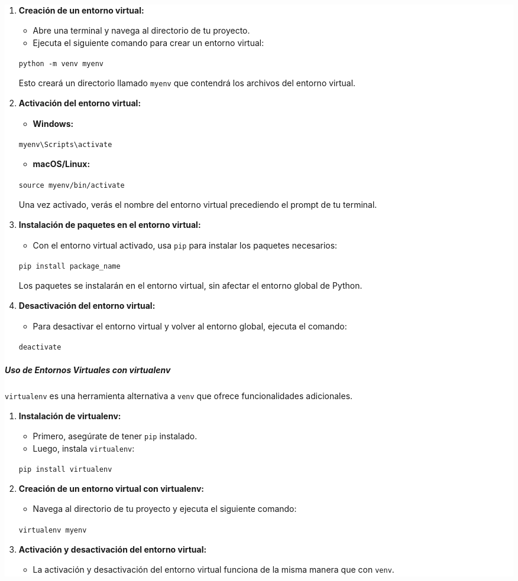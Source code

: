 1. **Creación de un entorno virtual:**
   - Abre una terminal y navega al directorio de tu proyecto.
   - Ejecuta el siguiente comando para crear un entorno virtual:

   ```shell
   python -m venv myenv
   ```

   Esto creará un directorio llamado `myenv` que contendrá los archivos del entorno virtual.

2. **Activación del entorno virtual:**
   - **Windows:**

   ```shell
   myenv\Scripts\activate
   ```

   - **macOS/Linux:**

   ```shell
   source myenv/bin/activate
   ```

   Una vez activado, verás el nombre del entorno virtual precediendo el prompt de tu terminal.

3. **Instalación de paquetes en el entorno virtual:**
   - Con el entorno virtual activado, usa `pip` para instalar los paquetes necesarios:

   ```shell
   pip install package_name
   ```

   Los paquetes se instalarán en el entorno virtual, sin afectar el entorno global de Python.

4. **Desactivación del entorno virtual:**
   - Para desactivar el entorno virtual y volver al entorno global, ejecuta el comando:

   ```shell
   deactivate
   ```

##### **Uso de Entornos Virtuales con virtualenv**

`virtualenv` es una herramienta alternativa a `venv` que ofrece funcionalidades adicionales.

1. **Instalación de virtualenv:**
   - Primero, asegúrate de tener `pip` instalado.
   - Luego, instala `virtualenv`:

   ```shell
   pip install virtualenv
   ```

2. **Creación de un entorno virtual con virtualenv:**
   - Navega al directorio de tu proyecto y ejecuta el siguiente comando:

   ```shell
   virtualenv myenv
   ```

3. **Activación y desactivación del entorno virtual:**
   - La activación y desactivación del entorno virtual funciona de la misma manera que con `venv`.
